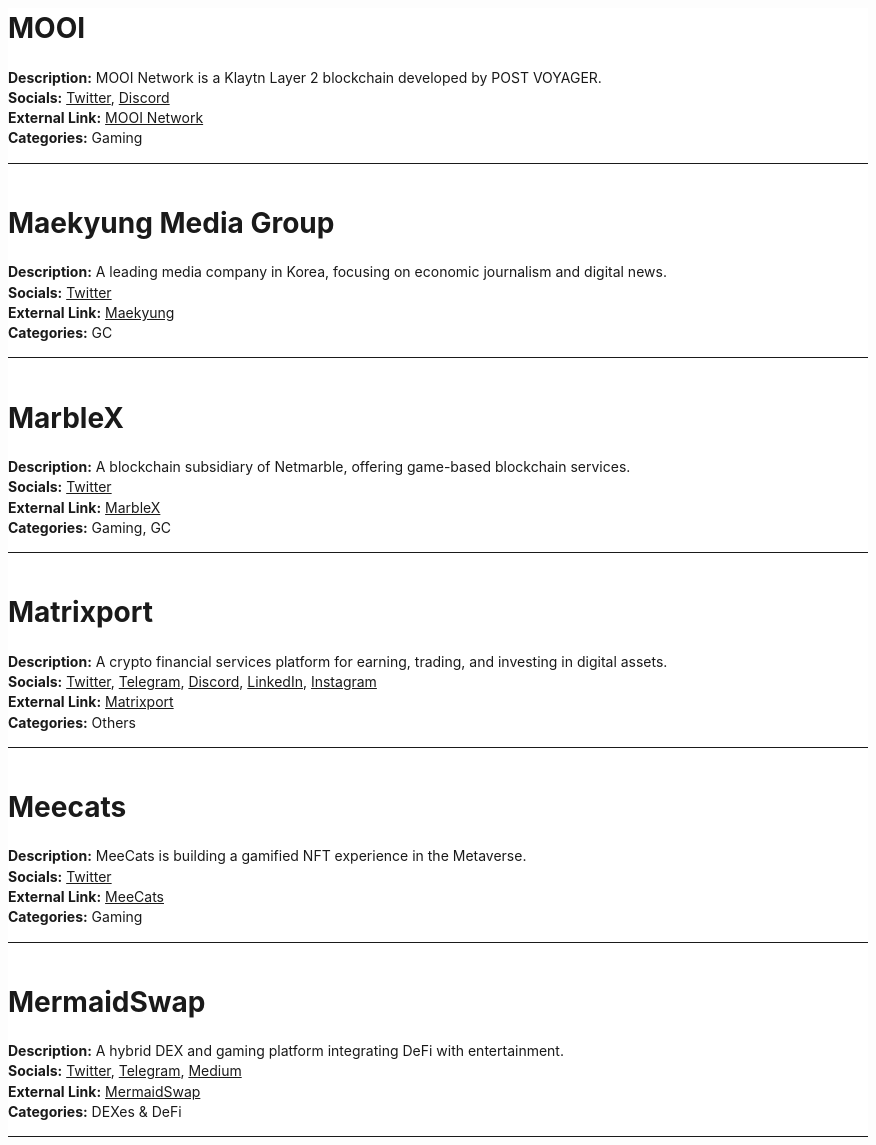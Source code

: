 
# MOOI  
**Description:** MOOI Network is a Klaytn Layer 2 blockchain developed by POST VOYAGER.  
**Socials:** [Twitter](https://twitter.com/mooi_network), [Discord](https://discord.com/invite/YGdEzHaDRz)  
**External Link:** [MOOI Network](https://mooinetwork.io/mooinetwork)  
**Categories:** Gaming  

---

# Maekyung Media Group  
**Description:** A leading media company in Korea, focusing on economic journalism and digital news.  
**Socials:** [Twitter](https://twitter.com/maekyungsns)  
**External Link:** [Maekyung](https://www.mk.co.kr/)  
**Categories:** GC  

---

# MarbleX  
**Description:** A blockchain subsidiary of Netmarble, offering game-based blockchain services.  
**Socials:** [Twitter](https://twitter.com/MeeCatsClub)  
**External Link:** [MarbleX](https://www.marblex.io/)  
**Categories:** Gaming, GC  

---

# Matrixport  
**Description:** A crypto financial services platform for earning, trading, and investing in digital assets.  
**Socials:** [Twitter](https://twitter.com/realMatrixport), [Telegram](https://t.me/matrixportvn), [Discord](https://discord.com/invite/ua3mygtE4P), [LinkedIn](https://www.linkedin.com/company/matrixport/), [Instagram](https://www.instagram.com/matrixport_/)  
**External Link:** [Matrixport](https://www.matrixport.com/)  
**Categories:** Others  

---

# Meecats  
**Description:** MeeCats is building a gamified NFT experience in the Metaverse.  
**Socials:** [Twitter](https://twitter.com/MeeCatsClub)  
**External Link:** [MeeCats](https://meecats.io/)  
**Categories:** Gaming  

---

# MermaidSwap  
**Description:** A hybrid DEX and gaming platform integrating DeFi with entertainment.  
**Socials:** [Twitter](https://x.com/mermaidswap_xyz), [Telegram](https://t.me/mermaidswapofficial), [Medium](https://medium.com/@mermaidswap.xyz)  
**External Link:** [MermaidSwap](https://mermaidswapxyz.com)  
**Categories:** DEXes & DeFi   

---